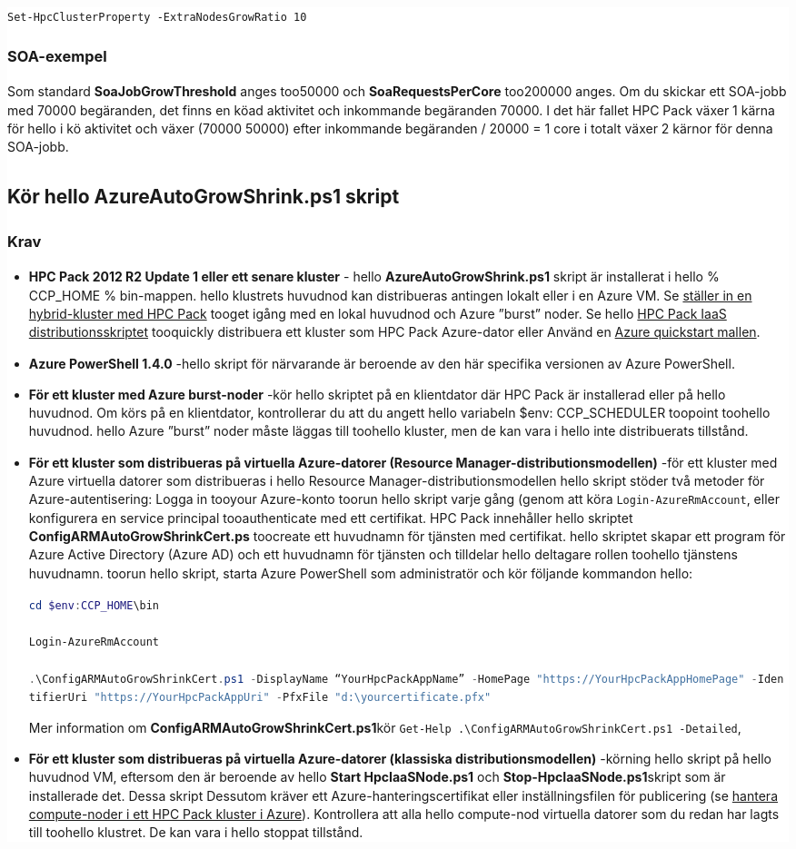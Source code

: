     Set-HpcClusterProperty -ExtraNodesGrowRatio 10

### <a name="soa-example"></a>SOA-exempel
Som standard **SoaJobGrowThreshold** anges too50000 och **SoaRequestsPerCore** too200000 anges. Om du skickar ett SOA-jobb med 70000 begäranden, det finns en köad aktivitet och inkommande begäranden 70000. I det här fallet HPC Pack växer 1 kärna för hello i kö aktivitet och växer (70000 50000) efter inkommande begäranden / 20000 = 1 core i totalt växer 2 kärnor för denna SOA-jobb.

## <a name="run-hello-azureautogrowshrinkps1-script"></a>Kör hello AzureAutoGrowShrink.ps1 skript
### <a name="prerequisites"></a>Krav

* **HPC Pack 2012 R2 Update 1 eller ett senare kluster** - hello **AzureAutoGrowShrink.ps1** skript är installerat i hello % CCP_HOME % bin-mappen. hello klustrets huvudnod kan distribueras antingen lokalt eller i en Azure VM. Se [ställer in en hybrid-kluster med HPC Pack](../../../cloud-services/cloud-services-setup-hybrid-hpcpack-cluster.md) tooget igång med en lokal huvudnod och Azure ”burst” noder. Se hello [HPC Pack IaaS distributionsskriptet](hpcpack-cluster-powershell-script.md) tooquickly distribuera ett kluster som HPC Pack Azure-dator eller Använd en [Azure quickstart mallen](https://azure.microsoft.com/documentation/templates/create-hpc-cluster/).
* **Azure PowerShell 1.4.0** -hello skript för närvarande är beroende av den här specifika versionen av Azure PowerShell.
* **För ett kluster med Azure burst-noder** -kör hello skriptet på en klientdator där HPC Pack är installerad eller på hello huvudnod. Om körs på en klientdator, kontrollerar du att du angett hello variabeln $env: CCP_SCHEDULER toopoint toohello huvudnod. hello Azure ”burst” noder måste läggas till toohello kluster, men de kan vara i hello inte distribuerats tillstånd.
* **För ett kluster som distribueras på virtuella Azure-datorer (Resource Manager-distributionsmodellen)** -för ett kluster med Azure virtuella datorer som distribueras i hello Resource Manager-distributionsmodellen hello skript stöder två metoder för Azure-autentisering: Logga in tooyour Azure-konto toorun hello skript varje gång (genom att köra `Login-AzureRmAccount`, eller konfigurera en service principal tooauthenticate med ett certifikat. HPC Pack innehåller hello skriptet **ConfigARMAutoGrowShrinkCert.ps** toocreate ett huvudnamn för tjänsten med certifikat. hello skriptet skapar ett program för Azure Active Directory (Azure AD) och ett huvudnamn för tjänsten och tilldelar hello deltagare rollen toohello tjänstens huvudnamn. toorun hello skript, starta Azure PowerShell som administratör och kör följande kommandon hello:

    ```powershell
    cd $env:CCP_HOME\bin

    Login-AzureRmAccount

    .\ConfigARMAutoGrowShrinkCert.ps1 -DisplayName “YourHpcPackAppName” -HomePage "https://YourHpcPackAppHomePage" -IdentifierUri "https://YourHpcPackAppUri" -PfxFile "d:\yourcertificate.pfx"
    ```

    Mer information om **ConfigARMAutoGrowShrinkCert.ps1**kör `Get-Help .\ConfigARMAutoGrowShrinkCert.ps1 -Detailed`,

* **För ett kluster som distribueras på virtuella Azure-datorer (klassiska distributionsmodellen)** -körning hello skript på hello huvudnod VM, eftersom den är beroende av hello **Start HpcIaaSNode.ps1** och **Stop-HpcIaaSNode.ps1**skript som är installerade det. Dessa skript Dessutom kräver ett Azure-hanteringscertifikat eller inställningsfilen för publicering (se [hantera compute-noder i ett HPC Pack kluster i Azure](hpcpack-cluster-node-manage.md)). Kontrollera att alla hello compute-nod virtuella datorer som du redan har lagts till toohello klustret. De kan vara i hello stoppat tillstånd.
